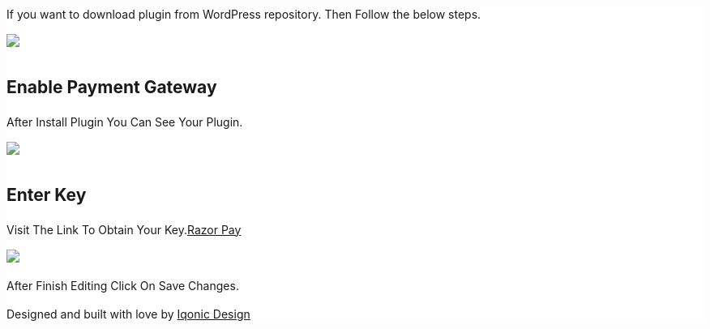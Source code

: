 If you want to download plugin from WordPress repository. Then Follow the below steps.

![](images/woobox/plugin_payment_install.png)

Enable Payment Gateway
----------------------

After Install Plugin You Can See Your Plugin.

![](images/woobox/enable_payment_gateway.png)

Enter Key
---------

Visit The Link To Obtain Your Key.[Razor Pay](https://razorpay.com/docs/payment-gateway/dashboard-guide/settings/)

![](images/woobox/razor_key.png)

After Finish Editing Click On Save Changes.

Designed and built with love by [Iqonic Design](http://iqonic.design)
